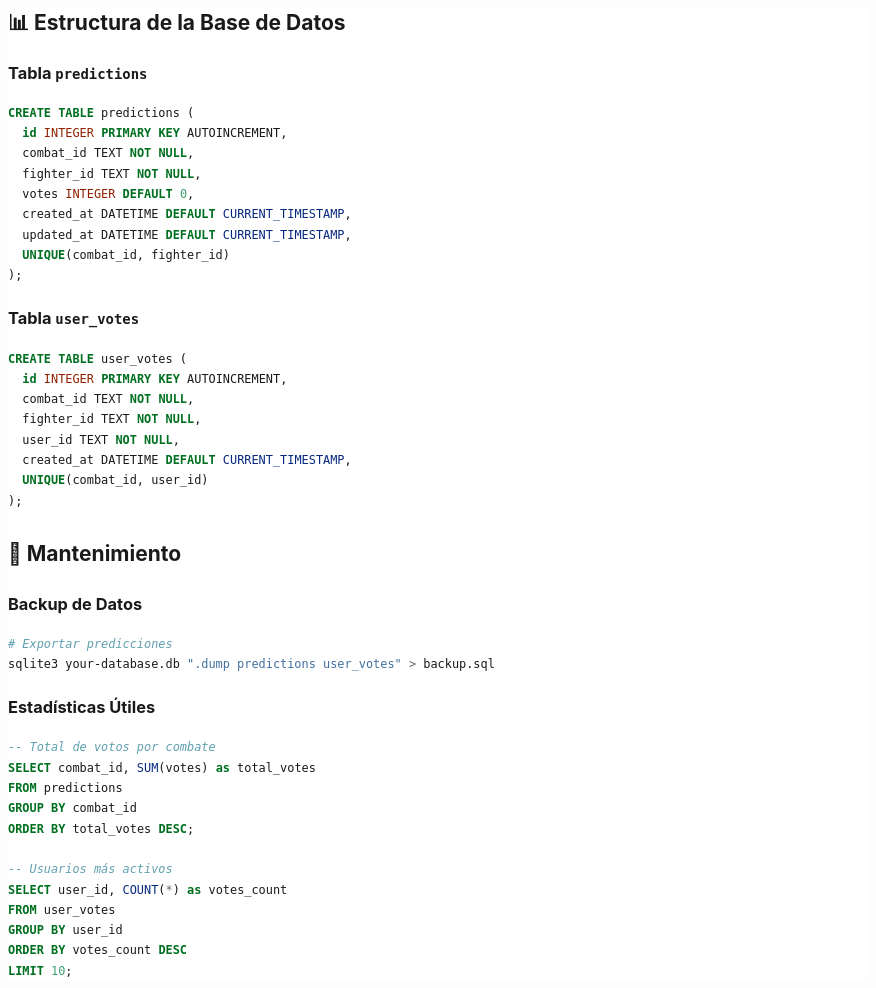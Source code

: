 ## 📊 Estructura de la Base de Datos

### Tabla `predictions`

```sql
CREATE TABLE predictions (
  id INTEGER PRIMARY KEY AUTOINCREMENT,
  combat_id TEXT NOT NULL,
  fighter_id TEXT NOT NULL,
  votes INTEGER DEFAULT 0,
  created_at DATETIME DEFAULT CURRENT_TIMESTAMP,
  updated_at DATETIME DEFAULT CURRENT_TIMESTAMP,
  UNIQUE(combat_id, fighter_id)
);
```

### Tabla `user_votes`

```sql
CREATE TABLE user_votes (
  id INTEGER PRIMARY KEY AUTOINCREMENT,
  combat_id TEXT NOT NULL,
  fighter_id TEXT NOT NULL,
  user_id TEXT NOT NULL,
  created_at DATETIME DEFAULT CURRENT_TIMESTAMP,
  UNIQUE(combat_id, user_id)
);
```

## 🔧 Mantenimiento

### Backup de Datos

```bash
# Exportar predicciones
sqlite3 your-database.db ".dump predictions user_votes" > backup.sql
```

### Estadísticas Útiles

```sql
-- Total de votos por combate
SELECT combat_id, SUM(votes) as total_votes
FROM predictions
GROUP BY combat_id
ORDER BY total_votes DESC;

-- Usuarios más activos
SELECT user_id, COUNT(*) as votes_count
FROM user_votes
GROUP BY user_id
ORDER BY votes_count DESC
LIMIT 10;
```
